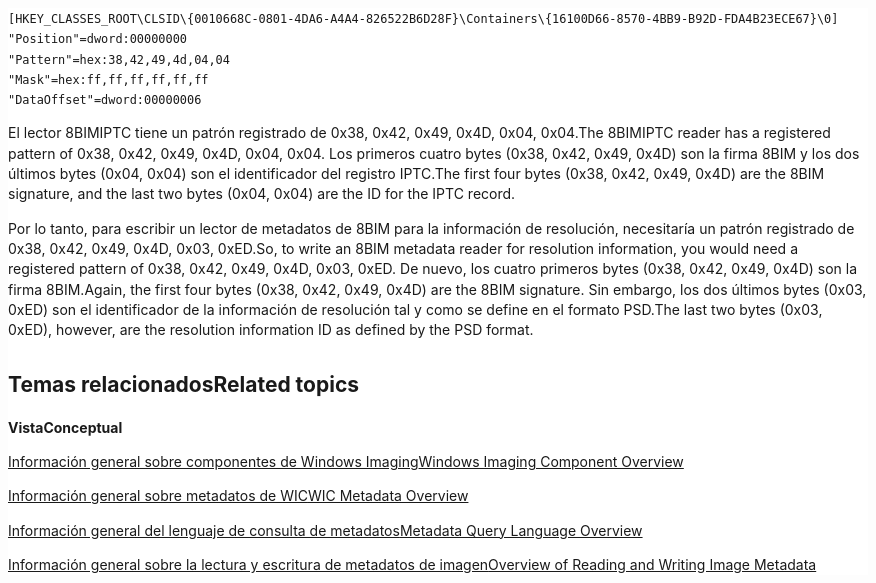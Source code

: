 ``` syntax
[HKEY_CLASSES_ROOT\CLSID\{0010668C-0801-4DA6-A4A4-826522B6D28F}\Containers\{16100D66-8570-4BB9-B92D-FDA4B23ECE67}\0]
"Position"=dword:00000000
"Pattern"=hex:38,42,49,4d,04,04
"Mask"=hex:ff,ff,ff,ff,ff,ff
"DataOffset"=dword:00000006
```

<span data-ttu-id="3f177-329">El lector 8BIMIPTC tiene un patrón registrado de 0x38, 0x42, 0x49, 0x4D, 0x04, 0x04.</span><span class="sxs-lookup"><span data-stu-id="3f177-329">The 8BIMIPTC reader has a registered pattern of 0x38, 0x42, 0x49, 0x4D, 0x04, 0x04.</span></span> <span data-ttu-id="3f177-330">Los primeros cuatro bytes (0x38, 0x42, 0x49, 0x4D) son la firma 8BIM y los dos últimos bytes (0x04, 0x04) son el identificador del registro IPTC.</span><span class="sxs-lookup"><span data-stu-id="3f177-330">The first four bytes (0x38, 0x42, 0x49, 0x4D) are the 8BIM signature, and the last two bytes (0x04, 0x04) are the ID for the IPTC record.</span></span>

<span data-ttu-id="3f177-331">Por lo tanto, para escribir un lector de metadatos de 8BIM para la información de resolución, necesitaría un patrón registrado de 0x38, 0x42, 0x49, 0x4D, 0x03, 0xED.</span><span class="sxs-lookup"><span data-stu-id="3f177-331">So, to write an 8BIM metadata reader for resolution information, you would need a registered pattern of 0x38, 0x42, 0x49, 0x4D, 0x03, 0xED.</span></span> <span data-ttu-id="3f177-332">De nuevo, los cuatro primeros bytes (0x38, 0x42, 0x49, 0x4D) son la firma 8BIM.</span><span class="sxs-lookup"><span data-stu-id="3f177-332">Again, the first four bytes (0x38, 0x42, 0x49, 0x4D) are the 8BIM signature.</span></span> <span data-ttu-id="3f177-333">Sin embargo, los dos últimos bytes (0x03, 0xED) son el identificador de la información de resolución tal y como se define en el formato PSD.</span><span class="sxs-lookup"><span data-stu-id="3f177-333">The last two bytes (0x03, 0xED), however, are the resolution information ID as defined by the PSD format.</span></span>

## <a name="related-topics"></a><span data-ttu-id="3f177-334">Temas relacionados</span><span class="sxs-lookup"><span data-stu-id="3f177-334">Related topics</span></span>

<dl> <dt>

<span data-ttu-id="3f177-335">**Vista**</span><span class="sxs-lookup"><span data-stu-id="3f177-335">**Conceptual**</span></span>
</dt> <dt>

[<span data-ttu-id="3f177-336">Información general sobre componentes de Windows Imaging</span><span class="sxs-lookup"><span data-stu-id="3f177-336">Windows Imaging Component Overview</span></span>](-wic-about-windows-imaging-codec.md)
</dt> <dt>

[<span data-ttu-id="3f177-337">Información general sobre metadatos de WIC</span><span class="sxs-lookup"><span data-stu-id="3f177-337">WIC Metadata Overview</span></span>](-wic-about-metadata.md)
</dt> <dt>

[<span data-ttu-id="3f177-338">Información general del lenguaje de consulta de metadatos</span><span class="sxs-lookup"><span data-stu-id="3f177-338">Metadata Query Language Overview</span></span>](-wic-codec-metadataquerylanguage.md)
</dt> <dt>

[<span data-ttu-id="3f177-339">Información general sobre la lectura y escritura de metadatos de imagen</span><span class="sxs-lookup"><span data-stu-id="3f177-339">Overview of Reading and Writing Image Metadata</span></span>](-wic-codec-readingwritingmetadata.md)
</dt> <dt>
